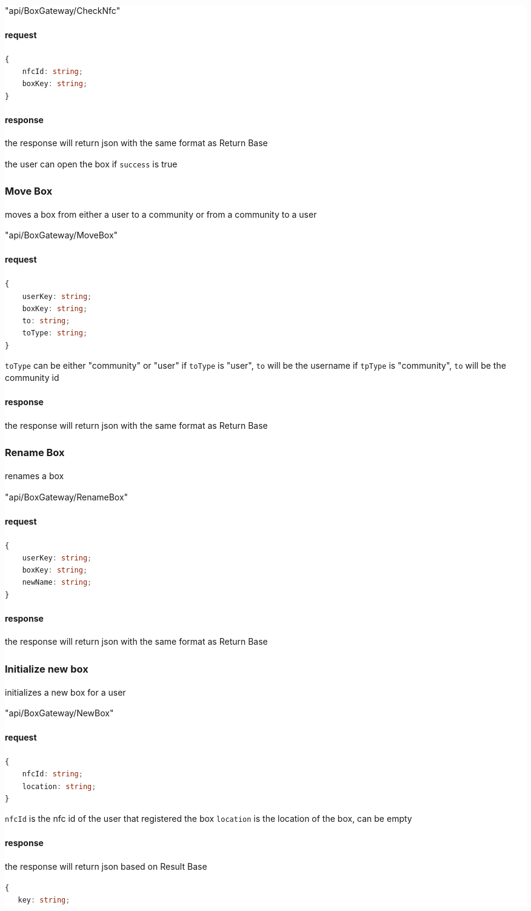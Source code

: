 "api/BoxGateway/CheckNfc"
#### request
```typescript
{
    nfcId: string;
    boxKey: string;
}
```
#### response
the response will return json with the same format as Return Base

the user can open the box if `success` is true
### Move Box
moves a box from either a user to a community or from a community to a user

"api/BoxGateway/MoveBox"
#### request
```typescript
{
    userKey: string;
    boxKey: string;
    to: string;
    toType: string;
}
```
`toType` can be either "community" or "user"
if `toType` is "user", `to` will be the username
if `tpType` is "community", `to` will be the community id
#### response
the response will return json with the same format as Return Base
### Rename Box
renames a box

"api/BoxGateway/RenameBox"
#### request
```typescript
{
    userKey: string;
    boxKey: string;
    newName: string;
}
```
#### response
the response will return json with the same format as Return Base
### Initialize new box
initializes a new box for a user

"api/BoxGateway/NewBox"
#### request
```typescript
{
    nfcId: string;
    location: string;
}
```
`nfcId` is the nfc id of the user that registered the box
`location` is the location of the box, can be empty
#### response
the response will return json based on Result Base
```typescript
{
   key: string;
```